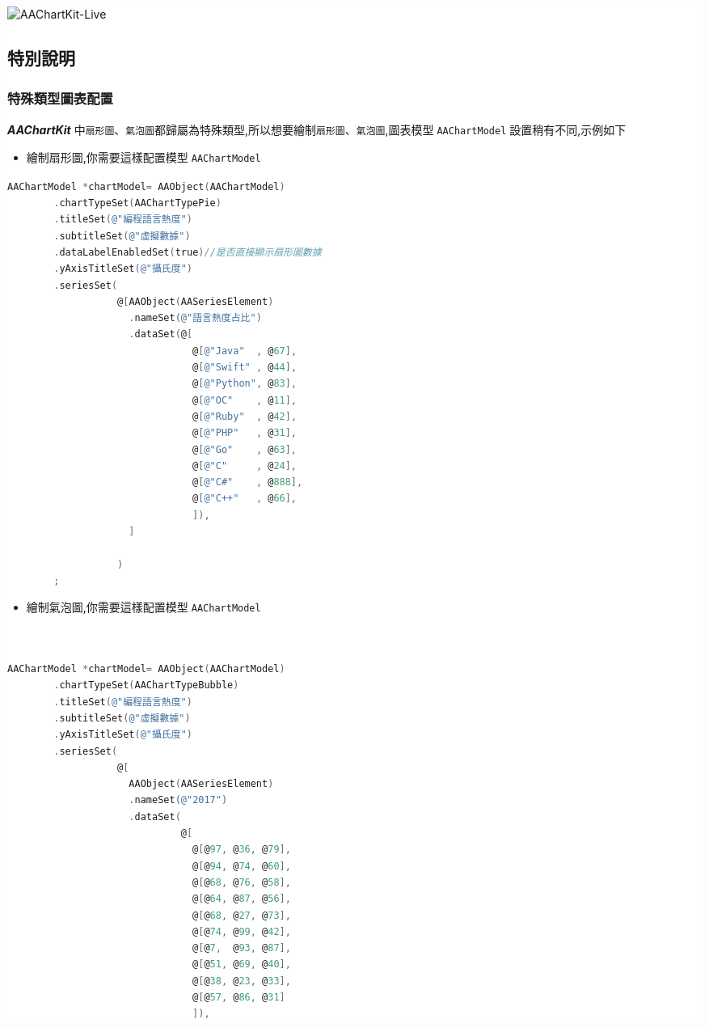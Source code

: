 ![AAChartKit-Live](https://github.com/AAChartModel/Gallery/blob/master/AAChartKit/AAChartKit-Live.gif)

## 特別說明

### 特殊類型圖表配置

***AAChartKit*** 中`扇形圖`、`氣泡圖`都歸屬為特殊類型,所以想要繪制`扇形圖`、`氣泡圖`,圖表模型 `AAChartModel` 設置稍有不同,示例如下

- 繪制扇形圖,你需要這樣配置模型 `AAChartModel`
```objective-c
AAChartModel *chartModel= AAObject(AAChartModel)
        .chartTypeSet(AAChartTypePie)
        .titleSet(@"編程語言熱度")
        .subtitleSet(@"虛擬數據")
        .dataLabelEnabledSet(true)//是否直接顯示扇形圖數據
        .yAxisTitleSet(@"攝氏度")
        .seriesSet(
                   @[AAObject(AASeriesElement)
                     .nameSet(@"語言熱度占比")
                     .dataSet(@[
                                @[@"Java"  , @67],
                                @[@"Swift" , @44],
                                @[@"Python", @83],
                                @[@"OC"    , @11],
                                @[@"Ruby"  , @42],
                                @[@"PHP"   , @31],
                                @[@"Go"    , @63],
                                @[@"C"     , @24],
                                @[@"C#"    , @888],
                                @[@"C++"   , @66],
                                ]),
                     ]
                   
                   )
        ;
```
- 繪制氣泡圖,你需要這樣配置模型 `AAChartModel`


```objective-c


AAChartModel *chartModel= AAObject(AAChartModel)
        .chartTypeSet(AAChartTypeBubble)
        .titleSet(@"編程語言熱度")
        .subtitleSet(@"虛擬數據")
        .yAxisTitleSet(@"攝氏度")
        .seriesSet(
                   @[
                     AAObject(AASeriesElement)
                     .nameSet(@"2017")
                     .dataSet(
                              @[
                                @[@97, @36, @79],
                                @[@94, @74, @60],
                                @[@68, @76, @58],
                                @[@64, @87, @56],
                                @[@68, @27, @73],
                                @[@74, @99, @42],
                                @[@7,  @93, @87],
                                @[@51, @69, @40],
                                @[@38, @23, @33],
                                @[@57, @86, @31]
                                ]),
```

 [1]:  https://raw.githubusercontent.com/adad184/MMTweenAnimation/master/Images/1.gif
 [2]:  https://raw.githubusercontent.com/adad184/MMTweenAnimation/master/Images/2.gif
 [3]:  https://raw.githubusercontent.com/adad184/MMTweenAnimation/master/Images/3.gif
 [4]:  https://raw.githubusercontent.com/adad184/MMTweenAnimation/master/Images/4.gif
 [5]:  https://raw.githubusercontent.com/adad184/MMTweenAnimation/master/Images/5.gif
 [6]:  https://raw.githubusercontent.com/adad184/MMTweenAnimation/master/Images/6.gif
 [7]:  https://raw.githubusercontent.com/adad184/MMTweenAnimation/master/Images/7.gif
 [8]:  https://raw.githubusercontent.com/adad184/MMTweenAnimation/master/Images/8.gif
 [9]:  https://raw.githubusercontent.com/adad184/MMTweenAnimation/master/Images/9.gif
 [10]: https://raw.githubusercontent.com/adad184/MMTweenAnimation/master/Images/10.gif
